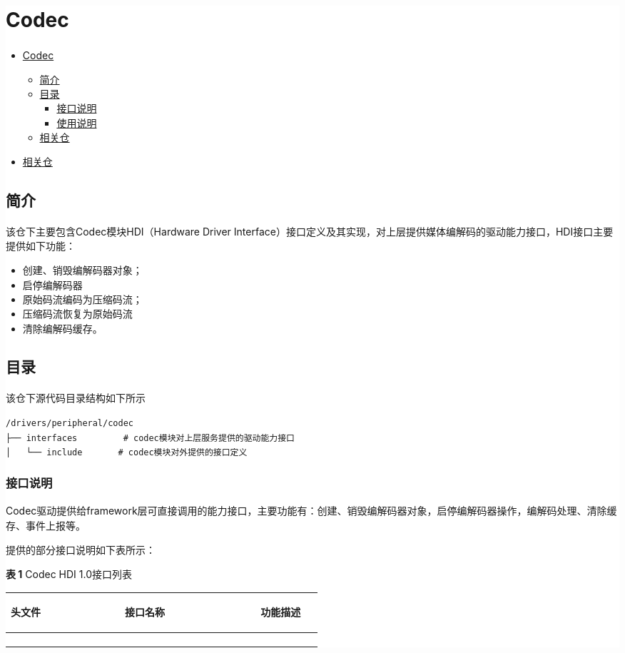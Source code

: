 # Codec<a name="ZH-CN_TOPIC_0000001131751215"></a>

- [Codec<a name="ZH-CN_TOPIC_0000001131751215"></a>](#codec)
  - [简介<a name="section11660541593"></a>](#简介)
  - [目录<a name="section161941989596"></a>](#目录)
    - [接口说明<a name="section1551164914237"></a>](#接口说明)
    - [使用说明<a name="section129654513264"></a>](#使用说明)
  - [相关仓<a name="section1371113476307"></a>](#相关仓)

-   [相关仓](#section1371113476307)

## 简介<a name="section11660541593"></a>

该仓下主要包含Codec模块HDI（Hardware Driver Interface）接口定义及其实现，对上层提供媒体编解码的驱动能力接口，HDI接口主要提供如下功能：

-   创建、销毁编解码器对象；
-   启停编解码器
-   原始码流编码为压缩码流；
-   压缩码流恢复为原始码流
-   清除编解码缓存。

## 目录<a name="section161941989596"></a>

该仓下源代码目录结构如下所示

```
/drivers/peripheral/codec
├── interfaces         # codec模块对上层服务提供的驱动能力接口
│   └── include       # codec模块对外提供的接口定义
```

### 接口说明<a name="section1551164914237"></a>

Codec驱动提供给framework层可直接调用的能力接口，主要功能有：创建、销毁编解码器对象，启停编解码器操作，编解码处理、清除缓存、事件上报等。

提供的部分接口说明如下表所示：

**表 1**  Codec HDI 1.0接口列表

<a name="table1513255710559"></a>
<table><thead align="left"><tr id="row171321857155517"><th class="cellrowborder" align="center" valign="top" width="12.821282128212822%" id="mcps1.2.4.1.1"><p id="p6132957115511"><a name="p6132957115511"></a><a name="p6132957115511"></a>头文件</p>
</th>
<th class="cellrowborder" align="center" valign="top" width="63.61636163616362%" id="mcps1.2.4.1.2"><p id="p14132125715552"><a name="p14132125715552"></a><a name="p14132125715552"></a>接口名称</p>
</th>
<th class="cellrowborder" align="center" valign="top" width="23.562356235623565%" id="mcps1.2.4.1.3"><p id="p18132205755516"><a name="p18132205755516"></a><a name="p18132205755516"></a>功能描述</p>
</th>
</tr>
</thead>
<tbody><tr id="row1267017500274"><td class="cellrowborder" rowspan="17" align="left" valign="top" width="12.821282128212822%" headers="mcps1.2.4.1.1 "><p id="p15674038913"><a name="p15674038913"></a><a name="p15674038913"></a></p>
<p id="p169466917181"><a name="p169466917181"></a><a name="p169466917181"></a></p>
<p id="p12106161012185"><a name="p12106161012185"></a><a name="p12106161012185"></a></p>
<p id="p7255161017181"><a name="p7255161017181"></a><a name="p7255161017181"></a></p>
<p id="p1839901041815"><a name="p1839901041815"></a><a name="p1839901041815"></a></p>
<p id="p4540171015188"><a name="p4540171015188"></a><a name="p4540171015188"></a></p>
<p id="p368816102189"><a name="p368816102189"></a><a name="p368816102189"></a></p>
<p id="p679481051814"><a name="p679481051814"></a><a name="p679481051814"></a></p>
<p id="p7399191241817"><a name="p7399191241817"></a><a name="p7399191241817"></a></p>
<p id="p11902121271818"><a name="p11902121271818"></a><a name="p11902121271818"></a></p>
<p id="p1296415129182"><a name="p1296415129182"></a><a name="p1296415129182"></a></p>